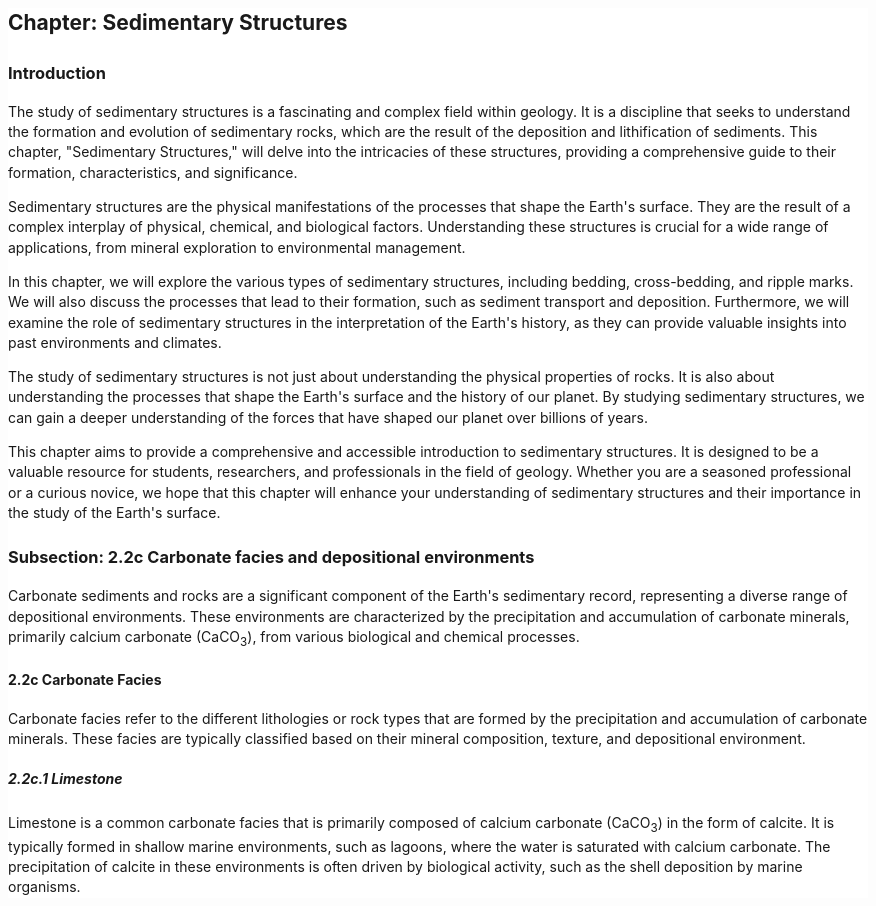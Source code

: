 ## Chapter: Sedimentary Structures

### Introduction

The study of sedimentary structures is a fascinating and complex field within geology. It is a discipline that seeks to understand the formation and evolution of sedimentary rocks, which are the result of the deposition and lithification of sediments. This chapter, "Sedimentary Structures," will delve into the intricacies of these structures, providing a comprehensive guide to their formation, characteristics, and significance.

Sedimentary structures are the physical manifestations of the processes that shape the Earth's surface. They are the result of a complex interplay of physical, chemical, and biological factors. Understanding these structures is crucial for a wide range of applications, from mineral exploration to environmental management.

In this chapter, we will explore the various types of sedimentary structures, including bedding, cross-bedding, and ripple marks. We will also discuss the processes that lead to their formation, such as sediment transport and deposition. Furthermore, we will examine the role of sedimentary structures in the interpretation of the Earth's history, as they can provide valuable insights into past environments and climates.

The study of sedimentary structures is not just about understanding the physical properties of rocks. It is also about understanding the processes that shape the Earth's surface and the history of our planet. By studying sedimentary structures, we can gain a deeper understanding of the forces that have shaped our planet over billions of years.

This chapter aims to provide a comprehensive and accessible introduction to sedimentary structures. It is designed to be a valuable resource for students, researchers, and professionals in the field of geology. Whether you are a seasoned professional or a curious novice, we hope that this chapter will enhance your understanding of sedimentary structures and their importance in the study of the Earth's surface.




### Subsection: 2.2c Carbonate facies and depositional environments

Carbonate sediments and rocks are a significant component of the Earth's sedimentary record, representing a diverse range of depositional environments. These environments are characterized by the precipitation and accumulation of carbonate minerals, primarily calcium carbonate (CaCO<sub>3</sub>), from various biological and chemical processes. 

#### 2.2c Carbonate Facies

Carbonate facies refer to the different lithologies or rock types that are formed by the precipitation and accumulation of carbonate minerals. These facies are typically classified based on their mineral composition, texture, and depositional environment. 

##### 2.2c.1 Limestone

Limestone is a common carbonate facies that is primarily composed of calcium carbonate (CaCO<sub>3</sub>) in the form of calcite. It is typically formed in shallow marine environments, such as lagoons, where the water is saturated with calcium carbonate. The precipitation of calcite in these environments is often driven by biological activity, such as the shell deposition by marine organisms. 
